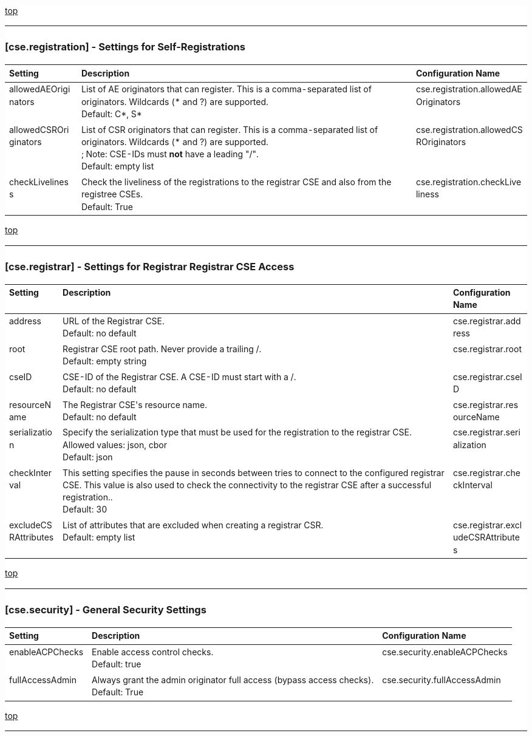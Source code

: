 [top](#sections)

---

<a name="cse_registration"></a>

###	[cse.registration] - Settings for Self-Registrations

| Setting               | Description                                                                                                                                                                                                 | Configuration Name                     |
|:----------------------|:------------------------------------------------------------------------------------------------------------------------------------------------------------------------------------------------------------|:---------------------------------------|
| allowedAEOriginators  | List of AE originators that can register. This is a comma-separated list of originators. Wildcards (* and ?) are supported.<br />Default: C\*, S\*                                                          | cse.registration.allowedAEOriginators  |
| allowedCSROriginators | List of CSR originators that can register. This is a comma-separated list of originators. Wildcards (* and ?) are supported.<br />; Note: CSE-IDs must **not** have a leading "/".<br />Default: empty list | cse.registration.allowedCSROriginators |
| checkLiveliness       | Check the liveliness of the registrations to the registrar CSE and also from the registree CSEs.<br /> Default: True                                                                                        | cse.registration.checkLiveliness       |

[top](#sections)

---

<a name="registrar"></a>

### [cse.registrar] - Settings for Registrar Registrar CSE Access 

| Setting              | Description                                                                                                                                                                                                                    | Configuration Name                 |
|:---------------------|:-------------------------------------------------------------------------------------------------------------------------------------------------------------------------------------------------------------------------------|:-----------------------------------|
| address              | URL of the Registrar CSE.<br/>Default: no default                                                                                                                                                                              | cse.registrar.address              |
| root                 | Registrar CSE root path. Never provide a trailing /.<br/>Default: empty string                                                                                                                                                 | cse.registrar.root                 |
| cseID                | CSE-ID of the Registrar CSE. A CSE-ID must start with a /.<br/>Default: no default                                                                                                                                             | cse.registrar.cseID                |
| resourceName         | The Registrar CSE's resource name. <br>Default: no default                                                                                                                                                                     | cse.registrar.resourceName         |
| serialization        | Specify the serialization type that must be used for the registration to the registrar CSE.<br />Allowed values: json, cbor<br />Default: json                                                                                 | cse.registrar.serialization        |
| checkInterval        | This setting specifies the pause in seconds between tries to connect to the configured registrar CSE. This value is also used to check the connectivity to the registrar CSE after a successful registration..<br/>Default: 30 | cse.registrar.checkInterval        |
| excludeCSRAttributes | List of attributes that are excluded when creating a registrar CSR.<br />Default: empty list                                                                                                                                    | cse.registrar.excludeCSRAttributes |

[top](#sections)

---

<a name="security"></a>

### [cse.security] - General Security Settings

| Setting         | Description                                                                               | Configuration Name           |
|:----------------|:------------------------------------------------------------------------------------------|:-----------------------------|
| enableACPChecks | Enable access control checks.<br/> Default: true                                          | cse.security.enableACPChecks |
| fullAccessAdmin | Always grant the admin originator full access (bypass access checks).<br /> Default: True | cse.security.fullAccessAdmin |

[top](#sections)

---